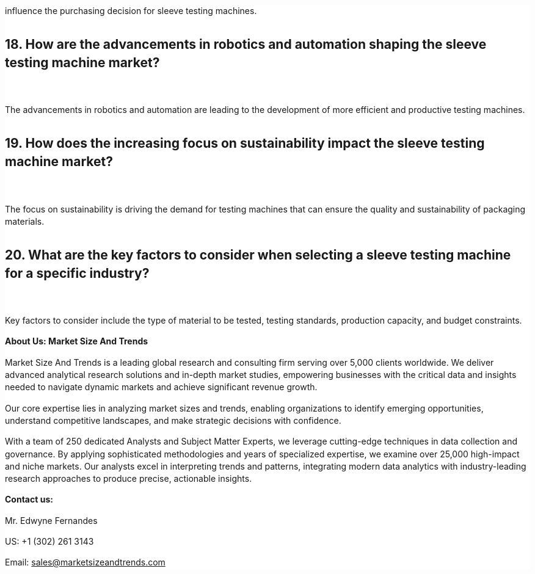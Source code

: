 influence the purchasing decision for sleeve testing machines.</p> <h2>18. How are the advancements in robotics and automation shaping the sleeve testing machine market?</h2> <p>&nbsp;</p><p>The advancements in robotics and automation are leading to the development of more efficient and productive testing machines.</p> <h2>19. How does the increasing focus on sustainability impact the sleeve testing machine market?</h2> <p>&nbsp;</p><p>The focus on sustainability is driving the demand for testing machines that can ensure the quality and sustainability of packaging materials.</p> <h2>20. What are the key factors to consider when selecting a sleeve testing machine for a specific industry?</h2> <p>&nbsp;</p><p>Key factors to consider include the type of material to be tested, testing standards, production capacity, and budget constraints.</p> </body></html></p><p><strong>About Us:&nbsp;Market Size And Trends</strong></p><p>Market Size And Trends&nbsp;is a leading global research and consulting firm serving over 5,000 clients worldwide. We deliver advanced analytical research solutions and in-depth market studies, empowering businesses with the critical data and insights needed to navigate dynamic markets and achieve significant revenue growth.</p><p>Our core expertise lies in analyzing market sizes and trends, enabling organizations to identify emerging opportunities, understand competitive landscapes, and make strategic decisions with confidence.</p><p>With a team of 250 dedicated Analysts and Subject Matter Experts, we leverage cutting-edge techniques in data collection and governance. By applying sophisticated methodologies and years of specialized expertise, we examine over 25,000 high-impact and niche markets. Our analysts excel in interpreting trends and patterns, integrating modern data analytics with industry-leading research approaches to produce precise, actionable insights.</p><p><strong>Contact us:</strong></p><p>Mr. Edwyne Fernandes</p><p>US: +1 (302) 261 3143</p><p>Email: <a href="mailto:sales@marketsizeandtrends.com">sales@marketsizeandtrends.com</a>&nbsp;</p>
